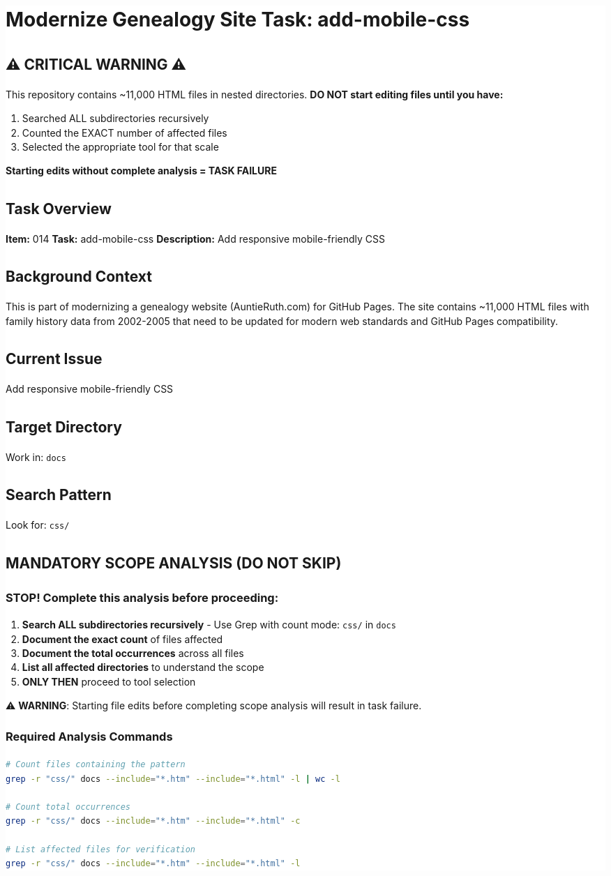 # Modernize Genealogy Site Task: add-mobile-css

## ⚠️ CRITICAL WARNING ⚠️
This repository contains ~11,000 HTML files in nested directories.
**DO NOT start editing files until you have:**
1. Searched ALL subdirectories recursively
2. Counted the EXACT number of affected files
3. Selected the appropriate tool for that scale

**Starting edits without complete analysis = TASK FAILURE**

## Task Overview
**Item:** 014
**Task:** add-mobile-css
**Description:** Add responsive mobile-friendly CSS

## Background Context
This is part of modernizing a genealogy website (AuntieRuth.com) for GitHub Pages. The site contains ~11,000 HTML files with family history data from 2002-2005 that need to be updated for modern web standards and GitHub Pages compatibility.

## Current Issue
Add responsive mobile-friendly CSS

## Target Directory
Work in: `docs`

## Search Pattern
Look for: `css/`

## MANDATORY SCOPE ANALYSIS (DO NOT SKIP)

### STOP! Complete this analysis before proceeding:
1. **Search ALL subdirectories recursively** - Use Grep with count mode: `css/` in `docs`
2. **Document the exact count** of files affected
3. **Document the total occurrences** across all files
4. **List all affected directories** to understand the scope
5. **ONLY THEN** proceed to tool selection

⚠️ **WARNING**: Starting file edits before completing scope analysis will result in task failure.

### Required Analysis Commands
```bash
# Count files containing the pattern
grep -r "css/" docs --include="*.htm" --include="*.html" -l | wc -l

# Count total occurrences
grep -r "css/" docs --include="*.htm" --include="*.html" -c

# List affected files for verification
grep -r "css/" docs --include="*.htm" --include="*.html" -l
```
